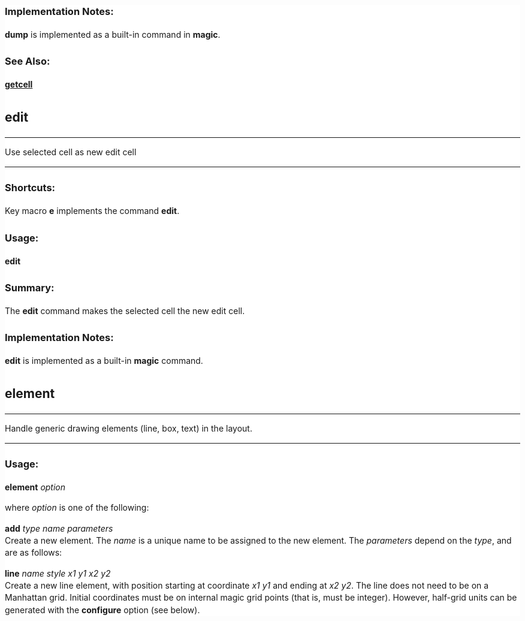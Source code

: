 ### Implementation Notes:

**dump** is implemented as a built-in command in **magic**.

### See Also:

[**getcell**](#getcell)

## edit

------------------------------------------------------------------------

Use selected cell as new edit cell

------------------------------------------------------------------------

### Shortcuts:

Key macro **e** implements the command **edit**.

### Usage:

**edit**  


### Summary:

The **edit** command makes the selected cell the new edit cell.

### Implementation Notes:

**edit** is implemented as a built-in **magic** command.

## element

------------------------------------------------------------------------

Handle generic drawing elements (line, box, text) in the layout.

------------------------------------------------------------------------

### Usage:

**element** *option*  


where *option* is one of the following:

**add** *type* *name* *parameters*  
Create a new element. The *name* is a unique name to be assigned to
the new element. The *parameters* depend on the *type*, and are as
follows:

**line** *name style x1 y1 x2 y2*  
Create a new line element, with position starting at coordinate *x1
y1* and ending at *x2 y2*. The line does not need to be on a
Manhattan grid. Initial coordinates must be on internal magic grid
points (that is, must be integer). However, half-grid units can be
generated with the **configure** option (see below).
